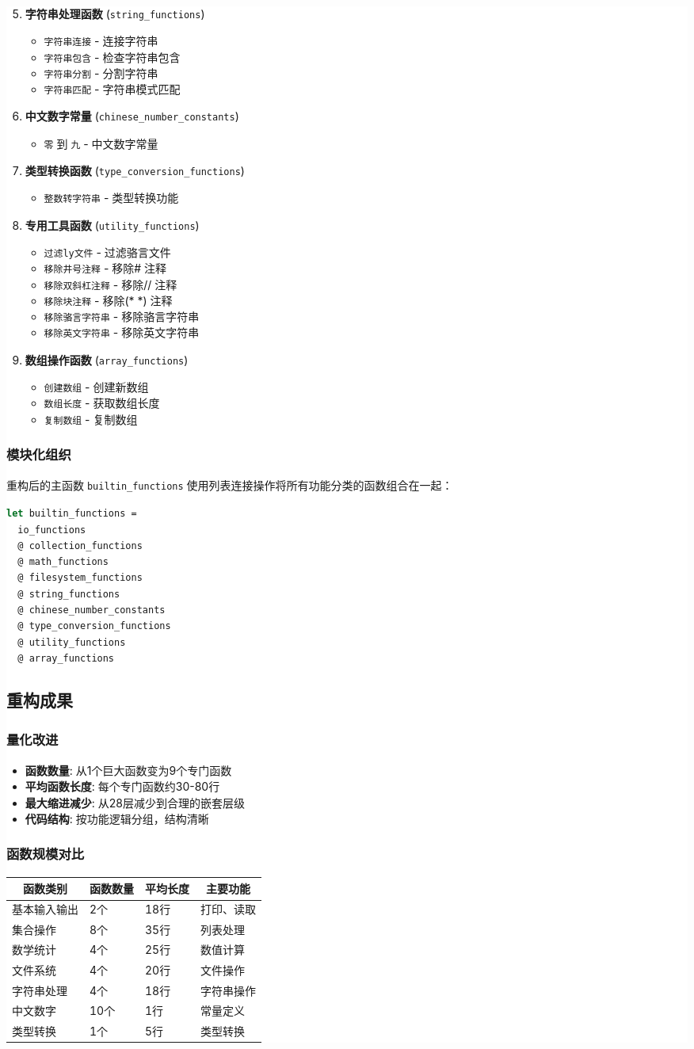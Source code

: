 5. **字符串处理函数** (`string_functions`)
   - `字符串连接` - 连接字符串
   - `字符串包含` - 检查字符串包含
   - `字符串分割` - 分割字符串
   - `字符串匹配` - 字符串模式匹配

6. **中文数字常量** (`chinese_number_constants`)
   - `零` 到 `九` - 中文数字常量

7. **类型转换函数** (`type_conversion_functions`)
   - `整数转字符串` - 类型转换功能

8. **专用工具函数** (`utility_functions`)
   - `过滤ly文件` - 过滤骆言文件
   - `移除井号注释` - 移除# 注释
   - `移除双斜杠注释` - 移除// 注释
   - `移除块注释` - 移除(* *) 注释
   - `移除骆言字符串` - 移除骆言字符串
   - `移除英文字符串` - 移除英文字符串

9. **数组操作函数** (`array_functions`)
   - `创建数组` - 创建新数组
   - `数组长度` - 获取数组长度
   - `复制数组` - 复制数组

### 模块化组织
重构后的主函数 `builtin_functions` 使用列表连接操作将所有功能分类的函数组合在一起：

```ocaml
let builtin_functions =
  io_functions
  @ collection_functions
  @ math_functions
  @ filesystem_functions
  @ string_functions
  @ chinese_number_constants
  @ type_conversion_functions
  @ utility_functions
  @ array_functions
```

## 重构成果

### 量化改进
- **函数数量**: 从1个巨大函数变为9个专门函数
- **平均函数长度**: 每个专门函数约30-80行
- **最大缩进减少**: 从28层减少到合理的嵌套层级
- **代码结构**: 按功能逻辑分组，结构清晰

### 函数规模对比

| 函数类别 | 函数数量 | 平均长度 | 主要功能 |
|---------|----------|----------|----------|
| 基本输入输出 | 2个 | 18行 | 打印、读取 |
| 集合操作 | 8个 | 35行 | 列表处理 |
| 数学统计 | 4个 | 25行 | 数值计算 |
| 文件系统 | 4个 | 20行 | 文件操作 |
| 字符串处理 | 4个 | 18行 | 字符串操作 |
| 中文数字 | 10个 | 1行 | 常量定义 |
| 类型转换 | 1个 | 5行 | 类型转换 |